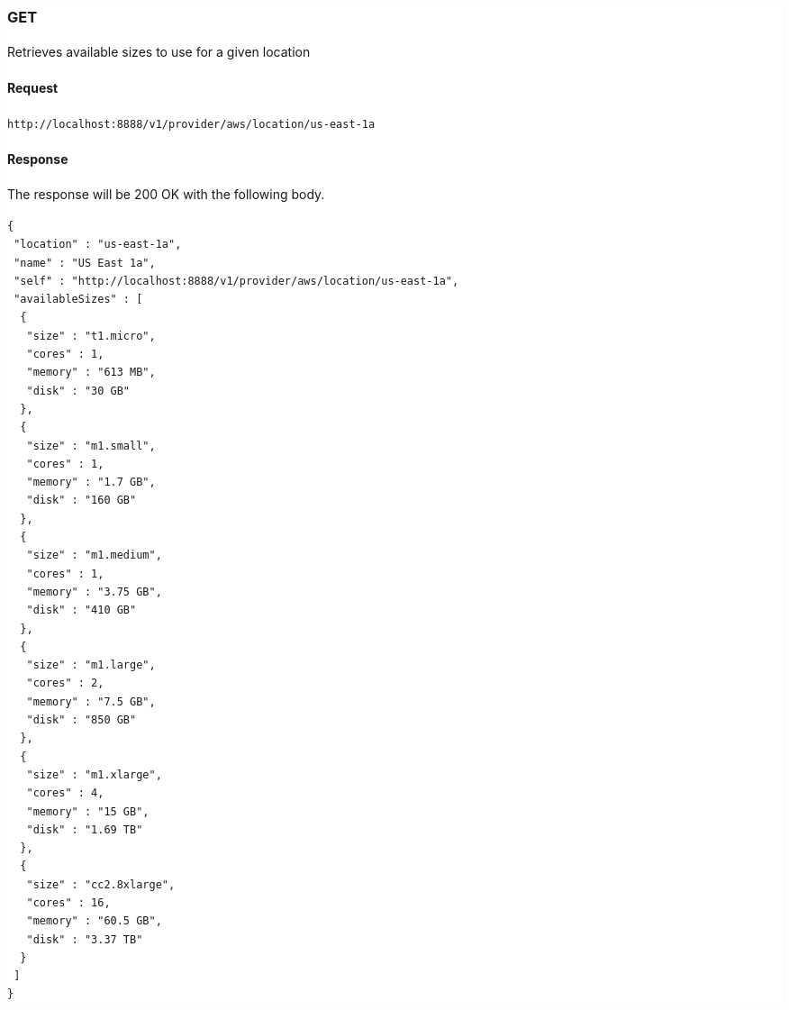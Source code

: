 ### GET
Retrieves available sizes to use for a given location

#### Request

    http://localhost:8888/v1/provider/aws/location/us-east-1a

#### Response
The response will be 200 OK with the following body.

    {
     "location" : "us-east-1a",
     "name" : "US East 1a",
     "self" : "http://localhost:8888/v1/provider/aws/location/us-east-1a",
     "availableSizes" : [
      {
       "size" : "t1.micro",
       "cores" : 1,
       "memory" : "613 MB",
       "disk" : "30 GB"
      },
      {
       "size" : "m1.small",
       "cores" : 1,
       "memory" : "1.7 GB",
       "disk" : "160 GB"
      },
      {
       "size" : "m1.medium",
       "cores" : 1,
       "memory" : "3.75 GB",
       "disk" : "410 GB"
      },
      {
       "size" : "m1.large",
       "cores" : 2,
       "memory" : "7.5 GB",
       "disk" : "850 GB"
      },
      {
       "size" : "m1.xlarge",
       "cores" : 4,
       "memory" : "15 GB",
       "disk" : "1.69 TB"
      },
      {
       "size" : "cc2.8xlarge",
       "cores" : 16,
       "memory" : "60.5 GB",
       "disk" : "3.37 TB"
      }
     ]
    }
